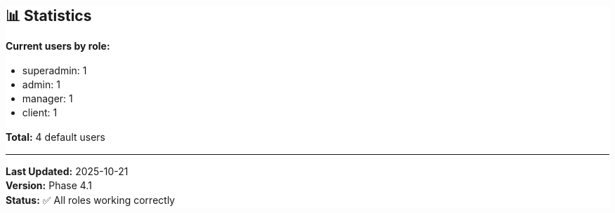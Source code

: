 ## 📊 Statistics

**Current users by role:**
- superadmin: 1
- admin: 1
- manager: 1
- client: 1

**Total:** 4 default users

---

**Last Updated:** 2025-10-21  
**Version:** Phase 4.1  
**Status:** ✅ All roles working correctly

